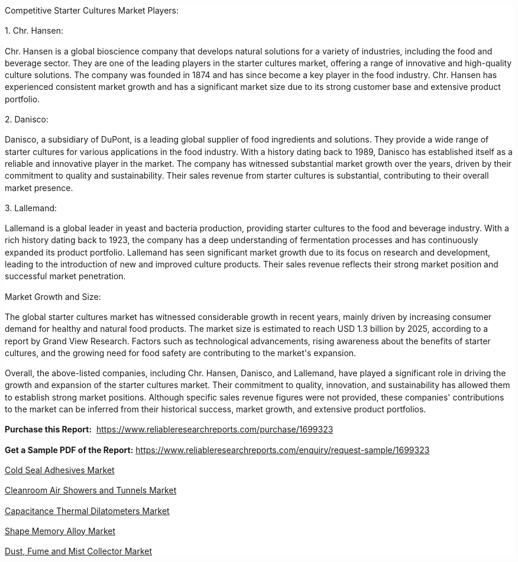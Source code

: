 <p><p>Competitive Starter Cultures Market Players:</p><p>1. Chr. Hansen:</p><p>Chr. Hansen is a global bioscience company that develops natural solutions for a variety of industries, including the food and beverage sector. They are one of the leading players in the starter cultures market, offering a range of innovative and high-quality culture solutions. The company was founded in 1874 and has since become a key player in the food industry. Chr. Hansen has experienced consistent market growth and has a significant market size due to its strong customer base and extensive product portfolio.</p><p>2. Danisco:</p><p>Danisco, a subsidiary of DuPont, is a leading global supplier of food ingredients and solutions. They provide a wide range of starter cultures for various applications in the food industry. With a history dating back to 1989, Danisco has established itself as a reliable and innovative player in the market. The company has witnessed substantial market growth over the years, driven by their commitment to quality and sustainability. Their sales revenue from starter cultures is substantial, contributing to their overall market presence.</p><p>3. Lallemand:</p><p>Lallemand is a global leader in yeast and bacteria production, providing starter cultures to the food and beverage industry. With a rich history dating back to 1923, the company has a deep understanding of fermentation processes and has continuously expanded its product portfolio. Lallemand has seen significant market growth due to its focus on research and development, leading to the introduction of new and improved culture products. Their sales revenue reflects their strong market position and successful market penetration.</p><p>Market Growth and Size:</p><p>The global starter cultures market has witnessed considerable growth in recent years, mainly driven by increasing consumer demand for healthy and natural food products. The market size is estimated to reach USD 1.3 billion by 2025, according to a report by Grand View Research. Factors such as technological advancements, rising awareness about the benefits of starter cultures, and the growing need for food safety are contributing to the market's expansion.</p><p>Overall, the above-listed companies, including Chr. Hansen, Danisco, and Lallemand, have played a significant role in driving the growth and expansion of the starter cultures market. Their commitment to quality, innovation, and sustainability has allowed them to establish strong market positions. Although specific sales revenue figures were not provided, these companies' contributions to the market can be inferred from their historical success, market growth, and extensive product portfolios.</p></p>
<p><strong>Purchase this Report:</strong>&nbsp;&nbsp;<a href="https://www.reliableresearchreports.com/purchase/1699323">https://www.reliableresearchreports.com/purchase/1699323</a></p>
<p></p>
<p><strong>Get a Sample PDF of the Report:</strong>&nbsp;<a href="https://www.reliableresearchreports.com/enquiry/request-sample/1699323">https://www.reliableresearchreports.com/enquiry/request-sample/1699323</a></p>
<p><p><a href="https://github.com/luckyshygirl/Market-Research-Report-List-1/blob/main/cold-seal-adhesives-market.md">Cold Seal Adhesives Market</a></p><p><a href="https://medium.com/@pillingbary7584/cleanroom-air-showers-and-tunnels-market-analysis-and-sze-forecasted-for-period-from-2023-to-2030-b876cf08dee1">Cleanroom Air Showers and Tunnels Market</a></p><p><a href="https://medium.com/@nathanl41025/capacitance-thermal-dilatometers-market-size-market-outlook-and-market-forecast-2023-to-2030-271156a35977">Capacitance Thermal Dilatometers Market</a></p><p><a href="https://github.com/gdfhhhj/Market-Research-Report-List-1/blob/main/shape-memory-alloy-market.md">Shape Memory Alloy Market</a></p><p><a href="https://medium.com/@keygreen5469/dust-fume-and-mist-collector-market-share-evolution-and-market-growth-trends-2023-2030-890c9024ade4">Dust, Fume and Mist Collector Market</a></p></p>